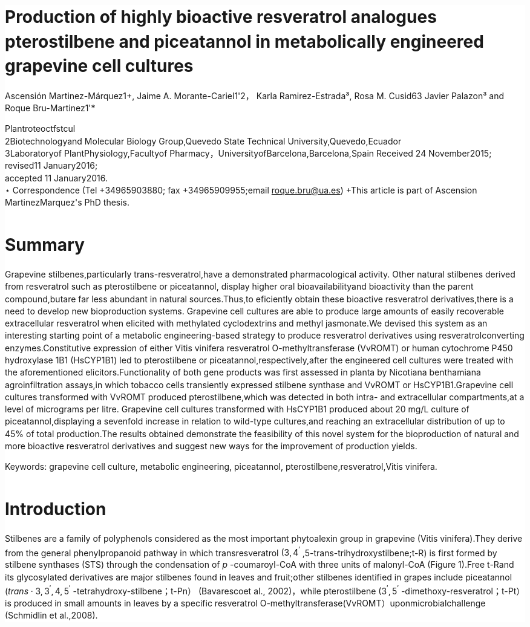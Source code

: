 # Production of highly bioactive resveratrol analogues pterostilbene and piceatannol in metabolically engineered grapevine cell cultures

Ascensión Martinez-Márquez1+, Jaime A. Morante-Cariel1'2， Karla Ramirez-Estrada³, Rosa M. Cusid63 Javier Palazon³ and Roque Bru-Martinez1'\*

Plantroteoctfstcul   
2Biotechnologyand Molecular Biology Group,Quevedo State Technical University,Quevedo,Ecuador   
3Laboratoryof PlantPhysiology,Facultyof Pharmacy，UniversityofBarcelona,Barcelona,Spain Received 24 November2015;   
revised11 January2016;   
accepted 11 January2016.   
$\star$ Correspondence (Tel +34965903880; fax +34965909955;email roque.bru@ua.es) +This article is part of Ascension MartinezMarquez's PhD thesis.

# Summary

Grapevine stilbenes,particularly trans-resveratrol,have a demonstrated pharmacological activity. Other natural stilbenes derived from resveratrol such as pterostilbene or piceatannol, display higher oral bioavailabilityand bioactivity than the parent compound,butare far less abundant in natural sources.Thus,to eficiently obtain these bioactive resveratrol derivatives,there is a need to develop new bioproduction systems. Grapevine cell cultures are able to produce large amounts of easily recoverable extracellular resveratrol when elicited with methylated cyclodextrins and methyl jasmonate.We devised this system as an interesting starting point of a metabolic engineering-based strategy to produce resveratrol derivatives using resveratrolconverting enzymes.Constitutive expression of either Vitis vinifera resveratrol O-methyltransferase (VvROMT) or human cytochrome P450 hydroxylase 1B1 (HsCYP1B1) led to pterostilbene or piceatannol,respectively,after the engineered cell cultures were treated with the aforementioned elicitors.Functionality of both gene products was first assessed in planta by Nicotiana benthamiana agroinfiltration assays,in which tobacco cells transiently expressed stilbene synthase and VvROMT or HsCYP1B1.Grapevine cell cultures transformed with VvROMT produced pterostilbene,which was detected in both intra- and extracellular compartments,at a level of micrograms per litre. Grapevine cell cultures transformed with HsCYP1B1 produced about $2 0 ~ \mathrm { m g / L }$ culture of piceatannol,displaying a sevenfold increase in relation to wild-type cultures,and reaching an extracellular distribution of up to $45 \%$ of total production.The results obtained demonstrate the feasibility of this novel system for the bioproduction of natural and more bioactive resveratrol derivatives and suggest new ways for the improvement of production yields.

Keywords: grapevine cell culture, metabolic engineering, piceatannol, pterostilbene,resveratrol,Vitis vinifera.

# Introduction

Stilbenes are a family of polyphenols considered as the most important phytoalexin group in grapevine (Vitis vinifera).They derive from the general phenylpropanoid pathway in which transresveratrol $( 3 , 4 ^ { \prime }$ ,5-trans-trihydroxystilbene;t-R) is first formed by stilbene synthases (STS) through the condensation of $p$ -coumaroyl-CoA with three units of malonyl-CoA (Figure 1).Free t-Rand its glycosylated derivatives are major stilbenes found in leaves and fruit;other stilbenes identified in grapes include piceatannol $( t r a n s \cdot 3 , 3 ^ { \prime } , 4 , 5 ^ { \prime }$ -tetrahydroxy-stilbene；t-Pn） (Bavarescoet al., 2002)，while pterostilbene $( 3 ^ { \prime } , 5 ^ { \prime }$ -dimethoxy-resveratrol；t-Pt）is produced in small amounts in leaves by a specific resveratrol O-methyltransferase(VvROMT）uponmicrobialchallenge (Schmidlin et al.,2008).
